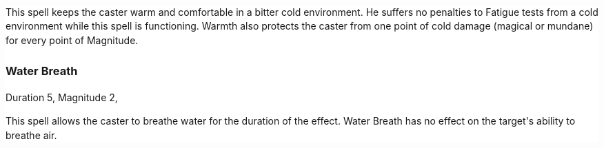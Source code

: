 This spell keeps the caster warm and comfortable in a bitter cold environment. He suffers no penalties to Fatigue tests from a cold environment while this spell is functioning. Warmth also protects the caster from one point of cold damage (magical or mundane) for every point of Magnitude.

### Water Breath

Duration 5, Magnitude 2,

This spell allows the caster to breathe water for the duration of the effect. Water Breath has no effect on the target's ability to breathe air.


